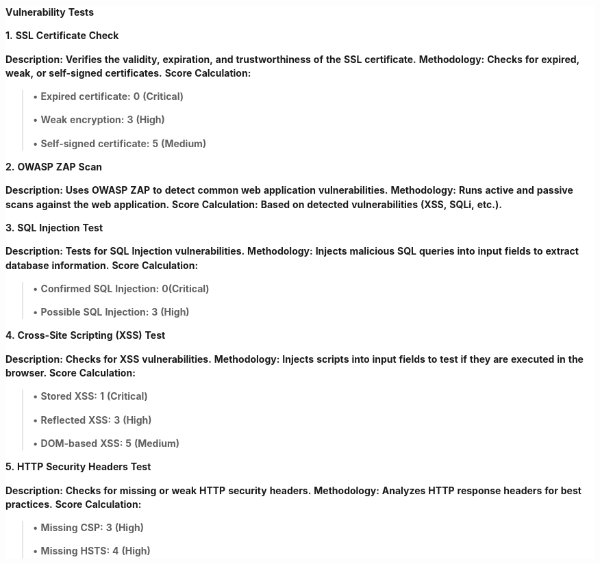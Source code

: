 **Vulnerability** **Tests**

**1.** **SSL** **Certificate** **Check**

**Description:** **Verifies** **the** **validity,** **expiration,**
**and** **trustworthiness** **of** **the** **SSL** **certificate.**
**Methodology:** **Checks** **for** **expired,** **weak,** **or**
**self-signed** **certificates.** **Score** **Calculation:**

> • **Expired** **certificate:** **0** **(Critical)**
>
> • **Weak** **encryption:** **3** **(High)**
>
> • **Self-signed** **certificate:** **5** **(Medium)**

**2.** **OWASP** **ZAP** **Scan**

**Description:** **Uses** **OWASP** **ZAP** **to** **detect** **common**
**web** **application** **vulnerabilities.** **Methodology:** **Runs**
**active** **and** **passive** **scans** **against** **the** **web**
**application.** **Score** **Calculation:** **Based** **on**
**detected** **vulnerabilities** **(XSS,** **SQLi,** **etc.).**

**3.** **SQL** **Injection** **Test**

**Description:** **Tests** **for** **SQL** **Injection**
**vulnerabilities.** **Methodology:** **Injects** **malicious** **SQL**
**queries** **into** **input** **fields** **to** **extract**
**database** **information.** **Score** **Calculation:**

> • **Confirmed** **SQL** **Injection:** **0(Critical)**
>
> • **Possible** **SQL** **Injection:** **3** **(High)**

**4.** **Cross-Site** **Scripting** **(XSS)** **Test**

**Description:** **Checks** **for** **XSS** **vulnerabilities.**
**Methodology:** **Injects** **scripts** **into** **input** **fields**
**to** **test** **if** **they** **are** **executed** **in** **the**
**browser.** **Score** **Calculation:**

> • **Stored** **XSS:** **1** **(Critical)**
>
> • **Reflected** **XSS:** **3** **(High)**
>
> • **DOM-based** **XSS:** **5** **(Medium)**

**5.** **HTTP** **Security** **Headers** **Test**

**Description:** **Checks** **for** **missing** **or** **weak** **HTTP**
**security** **headers.** **Methodology:** **Analyzes** **HTTP**
**response** **headers** **for** **best** **practices.** **Score**
**Calculation:**

> • **Missing** **CSP:** **3** **(High)**
>
> • **Missing** **HSTS:** **4** **(High)**
